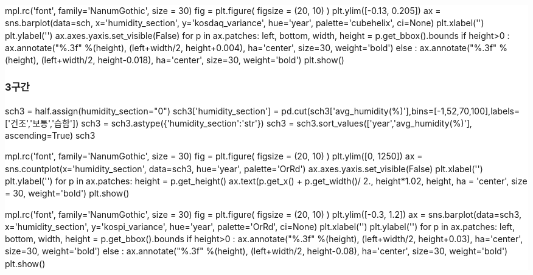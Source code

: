 mpl.rc('font', family='NanumGothic', size = 30)
fig = plt.figure( figsize = (20, 10) )
plt.ylim([-0.13, 0.205])
ax = sns.barplot(data=sch, x='humidity_section', y='kosdaq_variance', hue='year', palette='cubehelix', ci=None)
plt.xlabel('')
plt.ylabel('')
ax.axes.yaxis.set_visible(False)
for p in ax.patches:
  left, bottom, width, height = p.get_bbox().bounds
  if height>0 :
    ax.annotate("%.3f" %(height), (left+width/2, height+0.004), ha='center', size=30, weight='bold')
  else :
    ax.annotate("%.3f" %(height), (left+width/2, height-0.018), ha='center', size=30, weight='bold')
plt.show()

### 3구간

sch3 = half.assign(humidity_section="0")
sch3['humidity_section'] = pd.cut(sch3['avg_humidity(%)'],bins=[-1,52,70,100],labels=['건조','보통','습함'])
sch3 = sch3.astype({'humidity_section':'str'})
sch3 = sch3.sort_values(['year','avg_humidity(%)'], ascending=True)
sch3

mpl.rc('font', family='NanumGothic', size = 30)
fig = plt.figure( figsize = (20, 10) )
plt.ylim([0, 1250])
ax = sns.countplot(x='humidity_section', data=sch3, hue='year', palette='OrRd')
ax.axes.yaxis.set_visible(False)
plt.xlabel('')
plt.ylabel('')
for p in ax.patches:
  height = p.get_height()
  ax.text(p.get_x() + p.get_width()/ 2., height*1.02, height, ha = 'center', size = 30, weight='bold')
plt.show()

mpl.rc('font', family='NanumGothic', size = 30)
fig = plt.figure( figsize = (20, 10) )
plt.ylim([-0.3, 1.2])
ax = sns.barplot(data=sch3, x='humidity_section', y='kospi_variance', hue='year', palette='OrRd', ci=None)
plt.xlabel('')
plt.ylabel('')
for p in ax.patches:
  left, bottom, width, height = p.get_bbox().bounds
  if height>0 :
    ax.annotate("%.3f" %(height), (left+width/2, height+0.03), ha='center', size=30, weight='bold')
  else :
    ax.annotate("%.3f" %(height), (left+width/2, height-0.08), ha='center', size=30, weight='bold')
plt.show()
